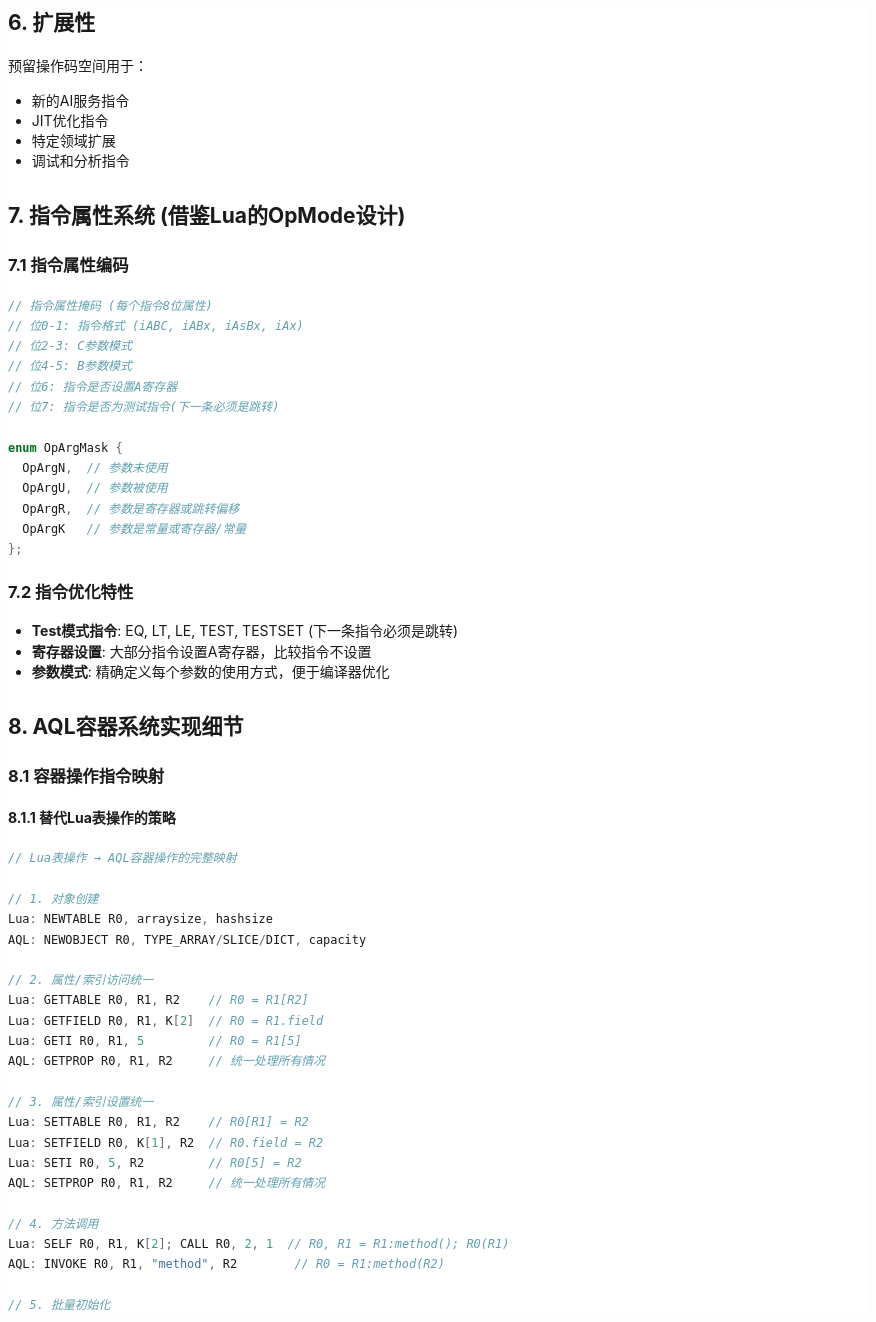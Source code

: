 ## 6. 扩展性

预留操作码空间用于：
- 新的AI服务指令
- JIT优化指令
- 特定领域扩展
- 调试和分析指令

## 7. 指令属性系统 (借鉴Lua的OpMode设计)

### 7.1 指令属性编码
```c
// 指令属性掩码 (每个指令8位属性)
// 位0-1: 指令格式 (iABC, iABx, iAsBx, iAx)
// 位2-3: C参数模式
// 位4-5: B参数模式  
// 位6: 指令是否设置A寄存器
// 位7: 指令是否为测试指令(下一条必须是跳转)

enum OpArgMask {
  OpArgN,  // 参数未使用
  OpArgU,  // 参数被使用
  OpArgR,  // 参数是寄存器或跳转偏移
  OpArgK   // 参数是常量或寄存器/常量
};
```

### 7.2 指令优化特性
- **Test模式指令**: EQ, LT, LE, TEST, TESTSET (下一条指令必须是跳转)
- **寄存器设置**: 大部分指令设置A寄存器，比较指令不设置
- **参数模式**: 精确定义每个参数的使用方式，便于编译器优化

## 8. AQL容器系统实现细节

### 8.1 容器操作指令映射

#### 8.1.1 替代Lua表操作的策略
```c
// Lua表操作 → AQL容器操作的完整映射

// 1. 对象创建
Lua: NEWTABLE R0, arraysize, hashsize
AQL: NEWOBJECT R0, TYPE_ARRAY/SLICE/DICT, capacity

// 2. 属性/索引访问统一
Lua: GETTABLE R0, R1, R2    // R0 = R1[R2]
Lua: GETFIELD R0, R1, K[2]  // R0 = R1.field
Lua: GETI R0, R1, 5         // R0 = R1[5]
AQL: GETPROP R0, R1, R2     // 统一处理所有情况

// 3. 属性/索引设置统一  
Lua: SETTABLE R0, R1, R2    // R0[R1] = R2
Lua: SETFIELD R0, K[1], R2  // R0.field = R2
Lua: SETI R0, 5, R2         // R0[5] = R2
AQL: SETPROP R0, R1, R2     // 统一处理所有情况

// 4. 方法调用
Lua: SELF R0, R1, K[2]; CALL R0, 2, 1  // R0, R1 = R1:method(); R0(R1)
AQL: INVOKE R0, R1, "method", R2        // R0 = R1:method(R2)

// 5. 批量初始化
```